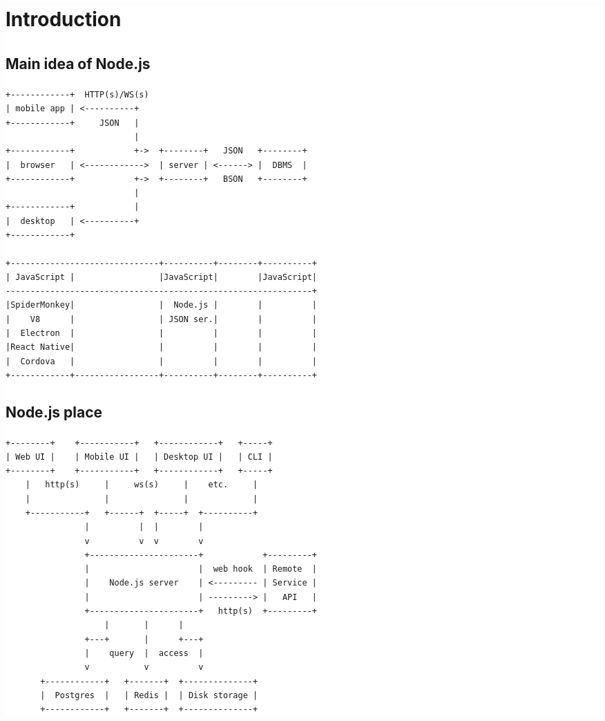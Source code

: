 # Introduction

## Main idea of Node.js

```text
+------------+  HTTP(s)/WS(s)
| mobile app | <----------+
+------------+     JSON   |
                          |
+------------+            +->  +--------+   JSON   +--------+
|  browser   | <------------>  | server | <------> |  DBMS  |
+------------+            +->  +--------+   BSON   +--------+
                          |
+------------+            |
|  desktop   | <----------+
+------------+

+------------------------------+----------+--------+----------+
| JavaScript |                 |JavaScript|        |JavaScript|
--------------------------------------------------------------+
|SpiderMonkey|                 |  Node.js |        |          |
|    V8      |                 | JSON ser.|        |          |
|  Electron  |                 |          |        |          |
|React Native|                 |          |        |          |
|  Cordova   |                 |          |        |          |
+------------+-----------------+----------+--------+----------+
```

## Node.js place

```text
+--------+    +-----------+   +------------+   +-----+
| Web UI |    | Mobile UI |   | Desktop UI |   | CLI |
+--------+    +-----------+   +------------+   +-----+
    |   http(s)     |     ws(s)     |    etc.     |
    |               |               |             |
    +-----------+   +------+  +-----+  +----------+
                |          |  |        |
                v          v  v        v
                +----------------------+            +---------+
                |                      |  web hook  | Remote  |
                |    Node.js server    | <--------- | Service |
                |                      | ---------> |   API   |
                +----------------------+   http(s)  +---------+
                    |       |      |
                +---+       |      +---+
                |    query  |  access  |
                v           v          v
       +------------+   +-------+  +--------------+
       |  Postgres  |   | Redis |  | Disk storage |
       +------------+   +-------+  +--------------+
```
